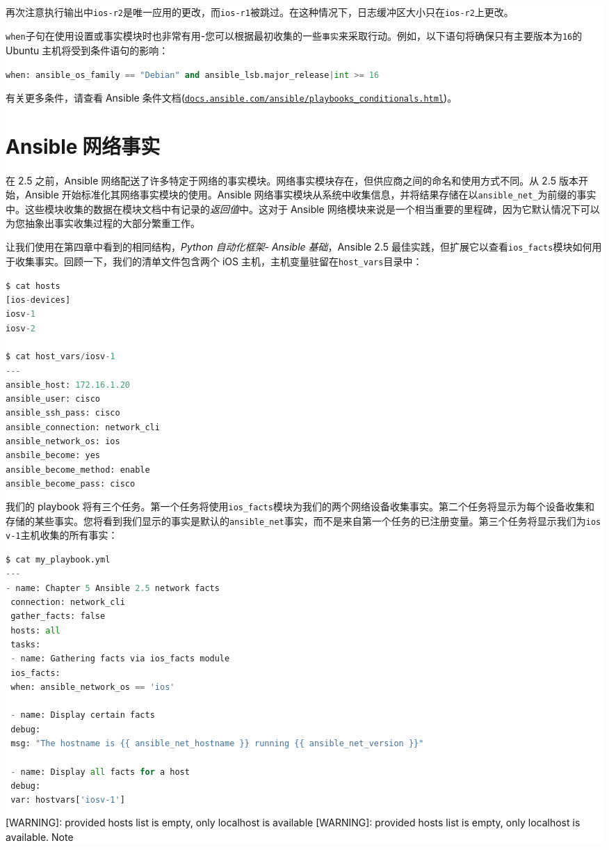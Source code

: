 再次注意执行输出中`ios-r2`是唯一应用的更改，而`ios-r1`被跳过。在这种情况下，日志缓冲区大小只在`ios-r2`上更改。

`when`子句在使用设置或事实模块时也非常有用-您可以根据最初收集的一些`事实`来采取行动。例如，以下语句将确保只有主要版本为`16`的 Ubuntu 主机将受到条件语句的影响：

```py
when: ansible_os_family == "Debian" and ansible_lsb.major_release|int >= 16
```

有关更多条件，请查看 Ansible 条件文档([`docs.ansible.com/ansible/playbooks_conditionals.html`](http://docs.ansible.com/ansible/playbooks_conditionals.html))。

# Ansible 网络事实

在 2.5 之前，Ansible 网络配送了许多特定于网络的事实模块。网络事实模块存在，但供应商之间的命名和使用方式不同。从 2.5 版本开始，Ansible 开始标准化其网络事实模块的使用。Ansible 网络事实模块从系统中收集信息，并将结果存储在以`ansible_net_`为前缀的事实中。这些模块收集的数据在模块文档中有记录的*返回值*中。这对于 Ansible 网络模块来说是一个相当重要的里程碑，因为它默认情况下可以为您抽象出事实收集过程的大部分繁重工作。

让我们使用在第四章中看到的相同结构，*Python 自动化框架- Ansible 基础*，Ansible 2.5 最佳实践，但扩展它以查看`ios_facts`模块如何用于收集事实。回顾一下，我们的清单文件包含两个 iOS 主机，主机变量驻留在`host_vars`目录中：

```py
$ cat hosts
[ios-devices]
iosv-1
iosv-2

$ cat host_vars/iosv-1
---
ansible_host: 172.16.1.20
ansible_user: cisco
ansible_ssh_pass: cisco
ansible_connection: network_cli
ansible_network_os: ios
ansbile_become: yes
ansible_become_method: enable
ansible_become_pass: cisco
```

我们的 playbook 将有三个任务。第一个任务将使用`ios_facts`模块为我们的两个网络设备收集事实。第二个任务将显示为每个设备收集和存储的某些事实。您将看到我们显示的事实是默认的`ansible_net`事实，而不是来自第一个任务的已注册变量。第三个任务将显示我们为`iosv-1`主机收集的所有事实：

```py
$ cat my_playbook.yml
---
- name: Chapter 5 Ansible 2.5 network facts
 connection: network_cli
 gather_facts: false
 hosts: all
 tasks:
 - name: Gathering facts via ios_facts module
 ios_facts:
 when: ansible_network_os == 'ios'

 - name: Display certain facts
 debug:
 msg: "The hostname is {{ ansible_net_hostname }} running {{ ansible_net_version }}"

 - name: Display all facts for a host
 debug:
 var: hostvars['iosv-1']
```


 [WARNING]: provided hosts list is empty, only localhost is available
 [WARNING]: provided hosts list is empty, only localhost is available. Note